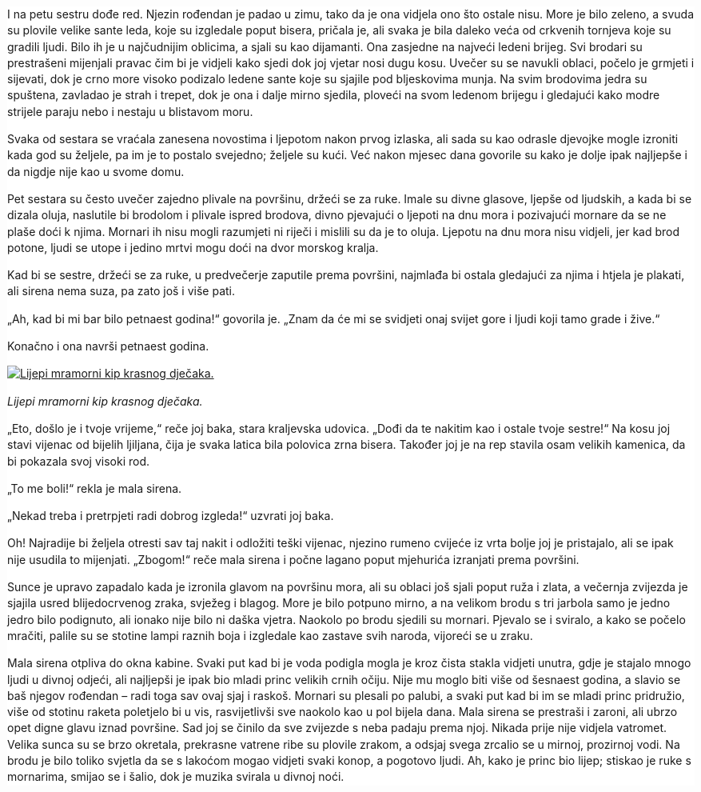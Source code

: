 I na petu sestru dođe red. Njezin rođendan je padao u zimu, tako da je ona vidjela ono što ostale nisu. More je bilo zeleno, a svuda su plovile velike sante leda, koje su izgledale poput bisera, pričala je, ali svaka je bila daleko veća od crkvenih tornjeva koje su gradili ljudi. Bilo ih je u najčudnijim oblicima, a sjali su kao dijamanti. Ona zasjedne na najveći ledeni brijeg. Svi brodari su prestrašeni mijenjali pravac čim bi je vidjeli kako sjedi dok joj vjetar nosi dugu kosu. Uvečer su se navukli oblaci, počelo je grmjeti i sijevati, dok je crno more visoko podizalo ledene sante koje su sjajile pod bljeskovima munja. Na svim brodovima jedra su spuštena, zavladao je strah i trepet, dok je ona i dalje mirno sjedila, ploveći na svom ledenom brijegu i gledajući kako modre strijele paraju nebo i nestaju u blistavom moru.

Svaka od sestara se vraćala zanesena novostima i ljepotom nakon prvog izlaska, ali sada su kao odrasle djevojke mogle izroniti kada god su željele, pa im je to postalo svejedno; željele su kući. Već nakon mjesec dana govorile su kako je dolje ipak najljepše i da nigdje nije kao u svome domu.

Pet sestara su često uvečer zajedno plivale na površinu, držeći se za ruke. Imale su divne glasove, ljepše od ljudskih, a kada bi se dizala oluja, naslutile bi brodolom i plivale ispred brodova, divno pjevajući o ljepoti na dnu mora i pozivajući mornare da se ne plaše doći k njima. Mornari ih nisu mogli razumjeti ni riječi i mislili su da je to oluja. Ljepotu na dnu mora nisu vidjeli, jer kad brod potone, ljudi se utope i jedino mrtvi mogu doći na dvor morskog kralja.

Kad bi se sestre, držeći se za ruke, u predvečerje zaputile prema površini, najmlađa bi ostala gledajući za njima i htjela je plakati, ali sirena nema suza, pa zato još i više pati.

„Ah, kad bi mi bar bilo petnaest godina!“ govorila je. „Znam da će mi se svidjeti onaj svijet gore i ljudi koji tamo grade i žive.“

Konačno i ona navrši petnaest godina.

[![Lijepi mramorni kip krasnog dječaka.](https://lektire.skole.hr/sites/default/files/imagecache/400px/slikedjela/malasirena02.jpg "Lijepi mramorni kip krasnog dječaka.")](https://lektire.skole.hr/sites/default/files/slikedjela/malasirena02.jpg)

_Lijepi mramorni kip krasnog dječaka._

„Eto, došlo je i tvoje vrijeme,“ reče joj baka, stara kraljevska udovica. „Dođi da te nakitim kao i ostale tvoje sestre!“ Na kosu joj stavi vijenac od bijelih ljiljana, čija je svaka latica bila polovica zrna bisera. Također joj je na rep stavila osam velikih kamenica, da bi pokazala svoj visoki rod.

„To me boli!“ rekla je mala sirena.

„Nekad treba i pretrpjeti radi dobrog izgleda!“ uzvrati joj baka.

Oh! Najradije bi željela otresti sav taj nakit i odložiti teški vijenac, njezino rumeno cvijeće iz vrta bolje joj je pristajalo, ali se ipak nije usudila to mijenjati. „Zbogom!“ reče mala sirena i počne lagano poput mjehurića izranjati prema površini.

Sunce je upravo zapadalo kada je izronila glavom na površinu mora, ali su oblaci još sjali poput ruža i zlata, a večernja zvijezda je sjajila usred blijedocrvenog zraka, svježeg i blagog. More je bilo potpuno mirno, a na velikom brodu s tri jarbola samo je jedno jedro bilo podignuto, ali ionako nije bilo ni daška vjetra. Naokolo po brodu sjedili su mornari. Pjevalo se i sviralo, a kako se počelo mračiti, palile su se stotine lampi raznih boja i izgledale kao zastave svih naroda, vijoreći se u zraku.

Mala sirena otpliva do okna kabine. Svaki put kad bi je voda podigla mogla je kroz čista stakla vidjeti unutra, gdje je stajalo mnogo ljudi u divnoj odjeći, ali najljepši je ipak bio mladi princ velikih crnih očiju. Nije mu moglo biti više od šesnaest godina, a slavio se baš njegov rođendan – radi toga sav ovaj sjaj i raskoš. Mornari su plesali po palubi, a svaki put kad bi im se mladi princ pridružio, više od stotinu raketa poletjelo bi u vis, rasvijetlivši sve naokolo kao u pol bijela dana. Mala sirena se prestraši i zaroni, ali ubrzo opet digne glavu iznad površine. Sad joj se činilo da sve zvijezde s neba padaju prema njoj. Nikada prije nije vidjela vatromet. Velika sunca su se brzo okretala, prekrasne vatrene ribe su plovile zrakom, a odsjaj svega zrcalio se u mirnoj, prozirnoj vodi. Na brodu je bilo toliko svjetla da se s lakoćom mogao vidjeti svaki konop, a pogotovo ljudi. Ah, kako je princ bio lijep; stiskao je ruke s mornarima, smijao se i šalio, dok je muzika svirala u divnoj noći.
